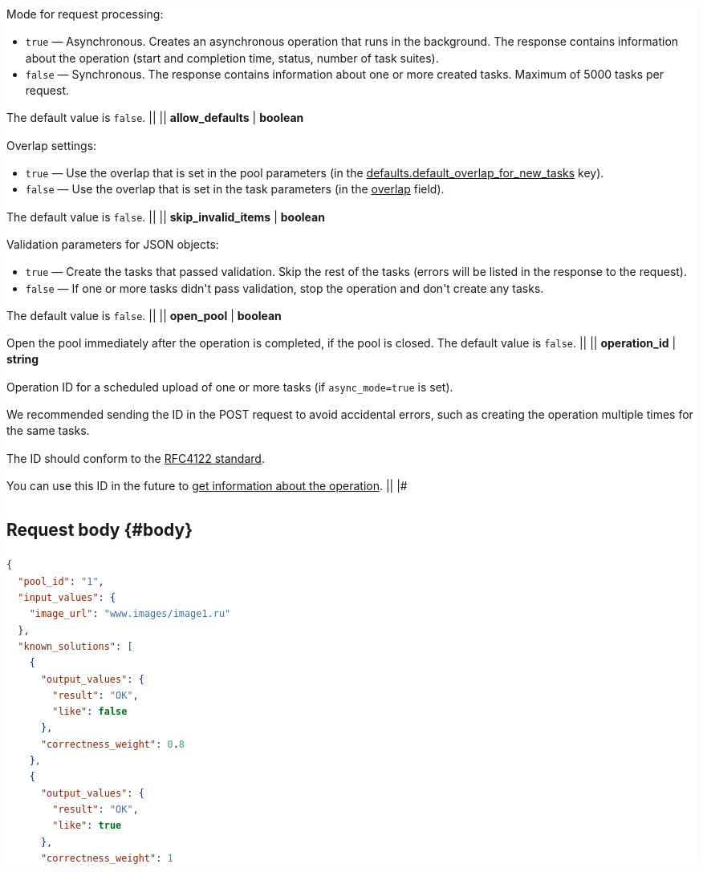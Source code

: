 Mode for request processing:

- `true` — Asynchronous. Creates an asynchronous operation that runs in the background. The response contains information about the operation (start and completion time, status, number of task suites).
- `false` — Synchronous. The response contains information about one or more created tasks. Maximum of 5000 tasks per request.

The default value is `false`. ||
|| **allow_defaults** | **boolean**

Overlap settings:

- `true` — Use the overlap that is set in the pool parameters (in the [defaults.default_overlap_for_new_tasks](create-pool.md#default-overlap-tasks) key).
- `false` — Use the overlap that is set in the task parameters (in the [overlap](#overlap) field).

The default value is `false`. ||
|| **skip_invalid_items** | **boolean**

Validation parameters for JSON objects:

- `true` — Create the tasks that passed validation. Skip the rest of the tasks (errors will be listed in the response to the request).
- `false` — If one or more tasks didn't pass validation, stop the operation and don't create any tasks.

The default value is `false`. ||
|| **open_pool** | **boolean**

Open the pool immediately after the operation is completed, if the pool is closed. The default value is `false`. ||
|| **operation_id** | **string**

Operation ID for a scheduled upload of one or more tasks (if `async_mode=true` is set).

We recommended sending the ID in the POST request to avoid accidental errors, such as creating the operation multiple times for the same tasks.

The ID should conform to the [RFC4122 standard](https://tools.ietf.org/html/rfc4122).

You can use this ID in the future to [get information about the operation](operations.md). ||
|#

## Request body {#body}

```json
{
  "pool_id": "1",
  "input_values": {
    "image_url": "www.images/image1.ru"
  },
  "known_solutions": [
    {
      "output_values": {
        "result": "OK",
        "like": false
      },
      "correctness_weight": 0.8
    },
    {
      "output_values": {
        "result": "OK",
        "like": true
      },
      "correctness_weight": 1
```